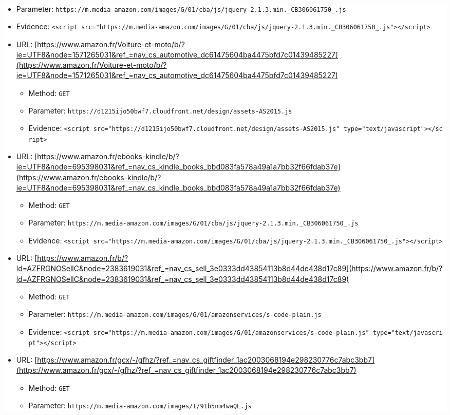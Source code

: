   
  * Parameter: `https://m.media-amazon.com/images/G/01/cba/js/jquery-2.1.3.min._CB306061750_.js`
  
  
  * Evidence: `<script src="https://m.media-amazon.com/images/G/01/cba/js/jquery-2.1.3.min._CB306061750_.js"></script>`
  
  
  
  
* URL: [https://www.amazon.fr/Voiture-et-moto/b/?ie=UTF8&node=1571265031&ref_=nav_cs_automotive_dc61475604ba4475bfd7c01439485227](https://www.amazon.fr/Voiture-et-moto/b/?ie=UTF8&node=1571265031&ref_=nav_cs_automotive_dc61475604ba4475bfd7c01439485227)
  
  
  * Method: `GET`
  
  
  * Parameter: `https://d1215ijo50bwf7.cloudfront.net/design/assets-AS2015.js`
  
  
  * Evidence: `<script src="https://d1215ijo50bwf7.cloudfront.net/design/assets-AS2015.js" type="text/javascript"></script>`
  
  
  
  
* URL: [https://www.amazon.fr/ebooks-kindle/b/?ie=UTF8&node=695398031&ref_=nav_cs_kindle_books_bbd083fa578a49a1a7bb32f66fdab37e](https://www.amazon.fr/ebooks-kindle/b/?ie=UTF8&node=695398031&ref_=nav_cs_kindle_books_bbd083fa578a49a1a7bb32f66fdab37e)
  
  
  * Method: `GET`
  
  
  * Parameter: `https://m.media-amazon.com/images/G/01/cba/js/jquery-2.1.3.min._CB306061750_.js`
  
  
  * Evidence: `<script src="https://m.media-amazon.com/images/G/01/cba/js/jquery-2.1.3.min._CB306061750_.js"></script>`
  
  
  
  
* URL: [https://www.amazon.fr/b/?ld=AZFRGNOSellC&node=2383619031&ref_=nav_cs_sell_3e0333dd43854113b8d44de438d17c89](https://www.amazon.fr/b/?ld=AZFRGNOSellC&node=2383619031&ref_=nav_cs_sell_3e0333dd43854113b8d44de438d17c89)
  
  
  * Method: `GET`
  
  
  * Parameter: `https://m.media-amazon.com/images/G/01/amazonservices/s-code-plain.js`
  
  
  * Evidence: `<script src="https://m.media-amazon.com/images/G/01/amazonservices/s-code-plain.js" type="text/javascript"></script>`
  
  
  
  
* URL: [https://www.amazon.fr/gcx/-/gfhz/?ref_=nav_cs_giftfinder_1ac2003068194e298230776c7abc3bb7](https://www.amazon.fr/gcx/-/gfhz/?ref_=nav_cs_giftfinder_1ac2003068194e298230776c7abc3bb7)
  
  
  * Method: `GET`
  
  
  * Parameter: `https://m.media-amazon.com/images/I/91b5nm4waQL.js`
  